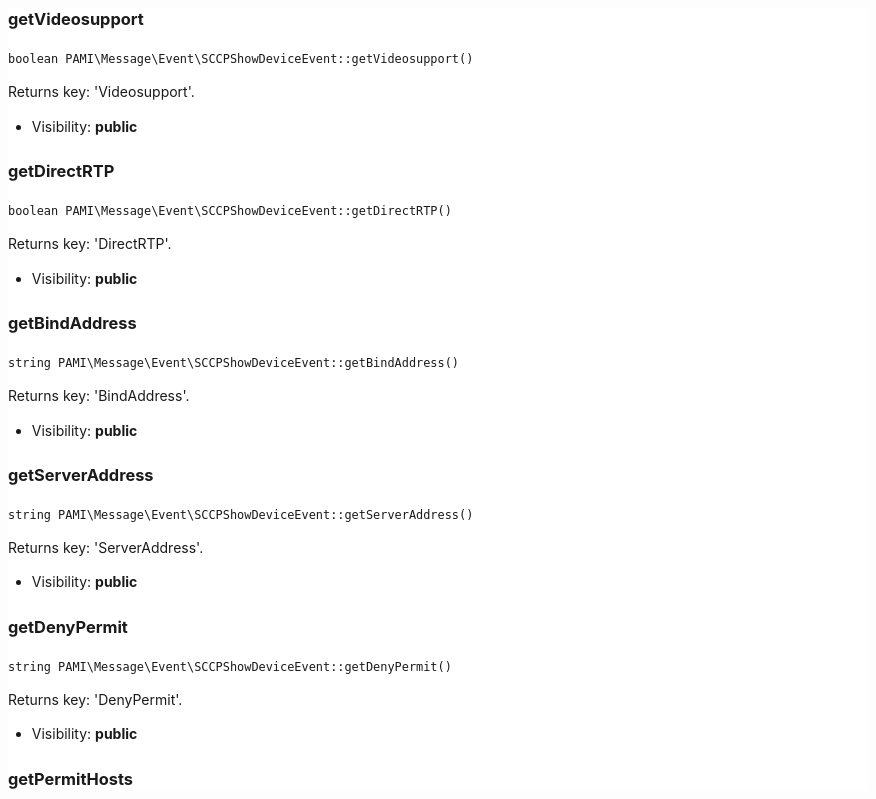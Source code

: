 


### getVideosupport

    boolean PAMI\Message\Event\SCCPShowDeviceEvent::getVideosupport()

Returns key: 'Videosupport'.



* Visibility: **public**




### getDirectRTP

    boolean PAMI\Message\Event\SCCPShowDeviceEvent::getDirectRTP()

Returns key: 'DirectRTP'.



* Visibility: **public**




### getBindAddress

    string PAMI\Message\Event\SCCPShowDeviceEvent::getBindAddress()

Returns key: 'BindAddress'.



* Visibility: **public**




### getServerAddress

    string PAMI\Message\Event\SCCPShowDeviceEvent::getServerAddress()

Returns key: 'ServerAddress'.



* Visibility: **public**




### getDenyPermit

    string PAMI\Message\Event\SCCPShowDeviceEvent::getDenyPermit()

Returns key: 'DenyPermit'.



* Visibility: **public**




### getPermitHosts
